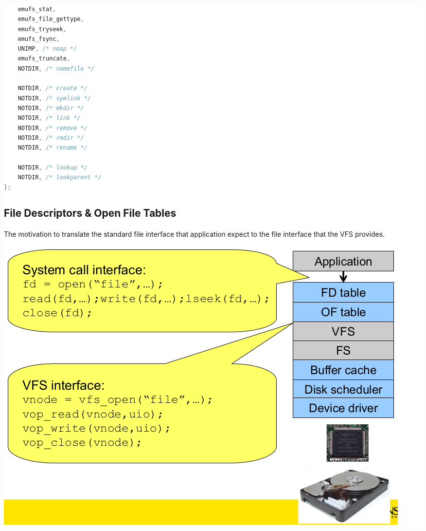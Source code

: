 ``` C
    emufs_stat,
    emufs_file_gettype,
    emufs_tryseek,
    emufs_fsync,
    UNIMP, /* nmap */
    emufs_truncate,
    NOTDIR, /* namefile */

    NOTDIR, /* create */
    NOTDIR, /* symlink */
    NOTDIR, /* mkdir */
    NOTDIR, /* link */
    NOTDIR, /* remove */
    NOTDIR, /* rmdir */
    NOTDIR, /* rename */

    NOTDIR, /* lookup */
    NOTDIR, /* lookparent */
};
```

## File Descriptors & Open File Tables

The motivation to translate the standard file interface that application expect to the file interface that the VFS provides.

![FD OF Table](../imgs/10-20_fd-of-table.png)
